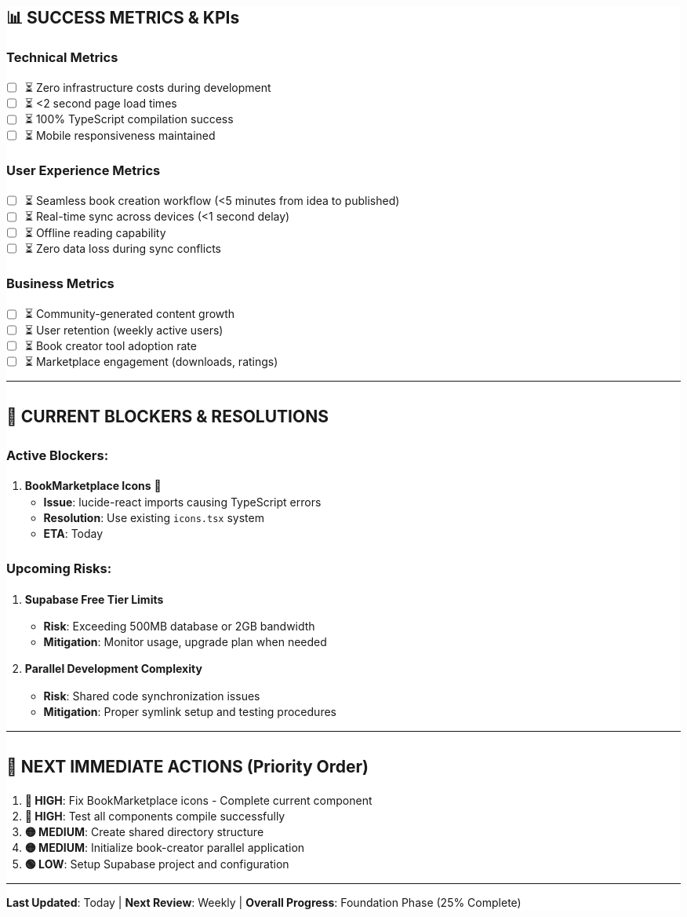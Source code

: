 
## 📊 SUCCESS METRICS & KPIs

### Technical Metrics
- [ ] ⏳ Zero infrastructure costs during development
- [ ] ⏳ <2 second page load times
- [ ] ⏳ 100% TypeScript compilation success
- [ ] ⏳ Mobile responsiveness maintained

### User Experience Metrics  
- [ ] ⏳ Seamless book creation workflow (<5 minutes from idea to published)
- [ ] ⏳ Real-time sync across devices (<1 second delay)
- [ ] ⏳ Offline reading capability
- [ ] ⏳ Zero data loss during sync conflicts

### Business Metrics
- [ ] ⏳ Community-generated content growth
- [ ] ⏳ User retention (weekly active users)
- [ ] ⏳ Book creator tool adoption rate
- [ ] ⏳ Marketplace engagement (downloads, ratings)

---

## 🚨 CURRENT BLOCKERS & RESOLUTIONS

### Active Blockers:
1. **BookMarketplace Icons** 🚧
   - **Issue**: lucide-react imports causing TypeScript errors
   - **Resolution**: Use existing `icons.tsx` system
   - **ETA**: Today

### Upcoming Risks:
1. **Supabase Free Tier Limits**
   - **Risk**: Exceeding 500MB database or 2GB bandwidth
   - **Mitigation**: Monitor usage, upgrade plan when needed
   
2. **Parallel Development Complexity**
   - **Risk**: Shared code synchronization issues
   - **Mitigation**: Proper symlink setup and testing procedures

---

## 🎯 NEXT IMMEDIATE ACTIONS (Priority Order)

1. **🔴 HIGH**: Fix BookMarketplace icons - Complete current component  
2. **🔴 HIGH**: Test all components compile successfully
3. **🟡 MEDIUM**: Create shared directory structure
4. **🟡 MEDIUM**: Initialize book-creator parallel application  
5. **🟢 LOW**: Setup Supabase project and configuration

---

**Last Updated**: Today | **Next Review**: Weekly | **Overall Progress**: Foundation Phase (25% Complete)
